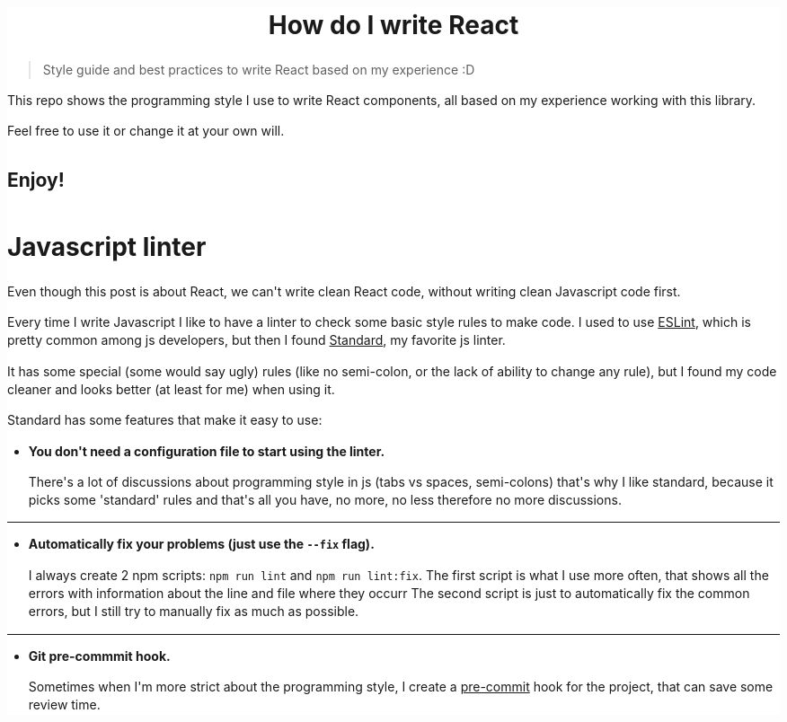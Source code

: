 <div align="center">
<h1>How do I write React</h1>
</div>

> Style guide and best practices to write React based on my experience :D


This repo shows the programming style I use to write React components, all based on my experience working with this library.

Feel free to use it or change it at your own will.

Enjoy!
-----

# Javascript linter

Even though this post is about React, we can't write clean React code, without writing clean Javascript code first.

Every time I write Javascript I like to have a linter to check some basic style rules to make code.
I used to use [ESLint](https://eslint.org), which is pretty common among js developers, but then I found
[Standard](https://standardjs.com), my favorite js linter.

It has some special (some would say ugly) rules (like no semi-colon, or the lack of ability to change any rule),
but I found my code cleaner and looks better (at least for me) when using it.

Standard has some features that make it easy to use:

- **You don't need a configuration file to start using the linter.**

    There's a lot of discussions about programming style in js (tabs vs spaces, semi-colons) that's why I like
  standard, because it picks some 'standard' rules and that's all you have, no more, no less therefore no more discussions.

------

- **Automatically fix your problems (just use the `--fix` flag).**

    I always create 2 npm scripts: `npm run lint` and `npm run lint:fix`.
  The first script is what I use more often, that shows all the errors with information about the line and file where they occurr
  The second script is just to automatically fix the common errors, but I still try to manually fix as much as possible.

------

- **Git pre-commmit hook.**

    Sometimes when I'm more strict about the programming style, I create a
  [pre-commit](https://standardjs.com/#is-there-a-git-pre-commit-hook) hook for the project, that can save
  some review time.
